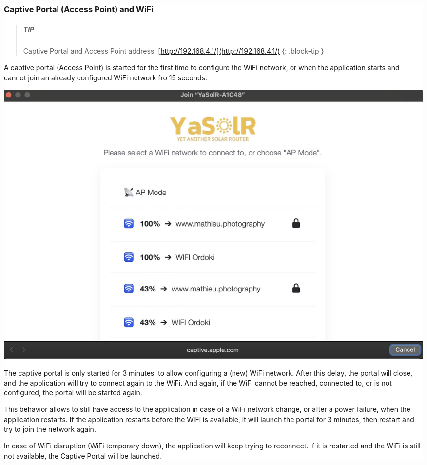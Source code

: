 ### Captive Portal (Access Point) and WiFi

> ##### TIP
>
> Captive Portal and Access Point address: [http://192.168.4.1/](http://192.168.4.1/)
{: .block-tip }

A captive portal (Access Point) is started for the first time to configure the WiFi network, or when the application starts and cannot join an already configured WiFi network fro 15 seconds.

![](assets/img/screenshots/Captive_Portal.jpeg)

The captive portal is only started for 3 minutes, to allow configuring a (new) WiFi network.
After this delay, the portal will close, and the application will try to connect again to the WiFi.
And again, if the WiFi cannot be reached, connected to, or is not configured, the portal will be started again.

This behavior allows to still have access to the application in case of a WiFi network change, or after a power failure, when the application restarts.
If the application restarts before the WiFi is available, it will launch the portal for 3 minutes, then restart and try to join the network again.

In case of WiFi disruption (WiFi temporary down), the application will keep trying to reconnect.
If it is restarted and the WiFi is still not available, the Captive Portal will be launched.
